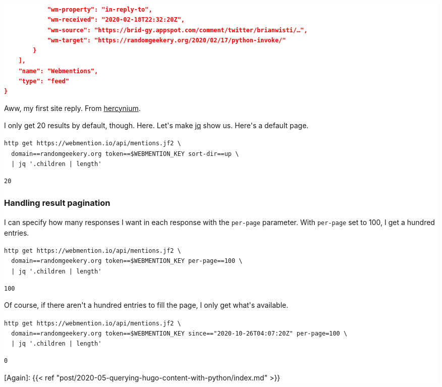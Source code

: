 ```json
            "wm-property": "in-reply-to",
            "wm-received": "2020-02-18T22:32:20Z",
            "wm-source": "https://brid-gy.appspot.com/comment/twitter/brianwisti/…",
            "wm-target": "https://randomgeekery.org/2020/02/17/python-invoke/"
        }
    ],
    "name": "Webmentions",
    "type": "feed"
}
```

[hercynium]: https://twitter.com/hercynium

Aww, my first site reply.
From [hercynium][].

[jq]: https://stedolan.github.io/jq/

I only get 20 results by default, though.
Here.
Let's make [jq][] show us.
Here's a default page.

``` shell
http get https://webmention.io/api/mentions.jf2 \
  domain==randomgeekery.org token==$WEBMENTION_KEY sort-dir==up \
  | jq '.children | length'
```

```
20
```

### Handling result pagination

I can specify how many responses I want in each response with the `per-page` parameter.
With `per-page` set to 100, I get a hundred entries.

``` shell
http get https://webmention.io/api/mentions.jf2 \
  domain==randomgeekery.org token==$WEBMENTION_KEY per-page==100 \
  | jq '.children | length'
```

```
100
```

Of course, if there aren't a hundred entries to fill the page, I only get what's available.

``` shell
http get https://webmention.io/api/mentions.jf2 \
  domain==randomgeekery.org token==$WEBMENTION_KEY since=="2020-10-26T04:07:20Z" per-page=100 \
  | jq '.children | length'
```

```
0
```


[Webmention.io]: https://webmention.io
[Bridgy]: https://brid.gy
[Webmention.io API]: https://github.com/aaronpk/webmention.io#api
[Settings]: https://webmention.io/settings
[HTTPie]: https://httpie.io
[JF2]: https://www.w3.org/TR/jf2/
[Hugo]: /tags/hugo
[requests]: https://requests.readthedocs.io/en/master/
[Python]: /tags/python
[Hugo data file]: https://gohugo.io/templates/data-templates/
[sqlite-utils]: https://sqlite-utils.readthedocs.io/en/stable/
[Again]: {{< ref "post/2020-05-querying-hugo-content-with-python/index.md" >}}
